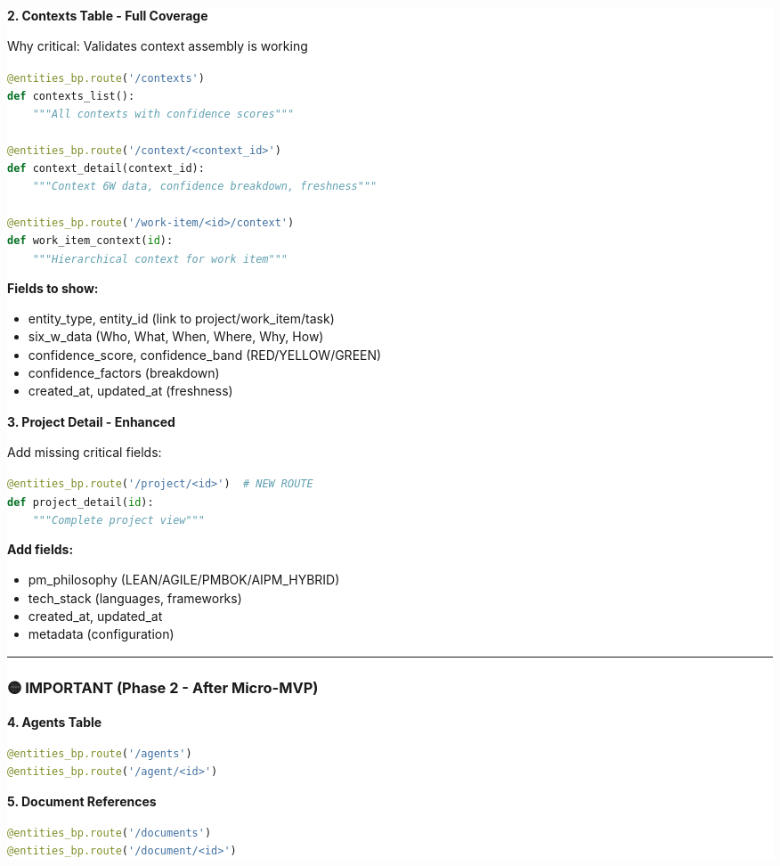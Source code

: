 **2. Contexts Table - Full Coverage**

Why critical: Validates context assembly is working

```python
@entities_bp.route('/contexts')
def contexts_list():
    """All contexts with confidence scores"""

@entities_bp.route('/context/<context_id>')
def context_detail(context_id):
    """Context 6W data, confidence breakdown, freshness"""

@entities_bp.route('/work-item/<id>/context')
def work_item_context(id):
    """Hierarchical context for work item"""
```

**Fields to show:**
- entity_type, entity_id (link to project/work_item/task)
- six_w_data (Who, What, When, Where, Why, How)
- confidence_score, confidence_band (RED/YELLOW/GREEN)
- confidence_factors (breakdown)
- created_at, updated_at (freshness)

**3. Project Detail - Enhanced**

Add missing critical fields:

```python
@entities_bp.route('/project/<id>')  # NEW ROUTE
def project_detail(id):
    """Complete project view"""
```

**Add fields:**
- pm_philosophy (LEAN/AGILE/PMBOK/AIPM_HYBRID)
- tech_stack (languages, frameworks)
- created_at, updated_at
- metadata (configuration)

---

### 🟡 IMPORTANT (Phase 2 - After Micro-MVP)

**4. Agents Table**
```python
@entities_bp.route('/agents')
@entities_bp.route('/agent/<id>')
```

**5. Document References**
```python
@entities_bp.route('/documents')
@entities_bp.route('/document/<id>')
```
